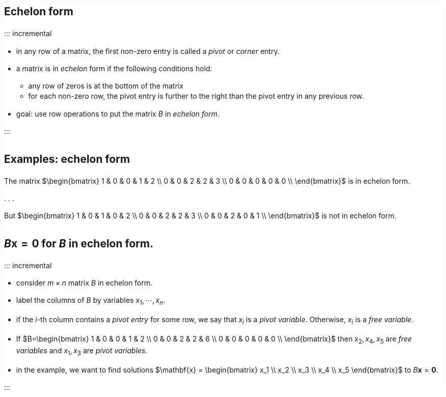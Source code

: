 ## Echelon form 

::: incremental

- in any row of a matrix, the first non-zero entry is called a
  *pivot* or *corner* entry. 
  
- a matrix is in *echelon* form if the following conditions hold:

  - any row of zeros is at the bottom of the matrix
  - for each non-zero row, the pivot entry is further to the right
    than the pivot entry in any previous row.

- goal: use row operations to put the matrix $B$ in *echelon
  form*.


:::

## Examples: echelon form

The matrix
$\begin{bmatrix} 1 & 0 & 0 & 1 & 2 \\
0 & 0 & 2 & 2 & 3 \\
0 & 0 & 0 & 0 & 0 \\
\end{bmatrix}$ 
is in echelon form.

. . .

But $\begin{bmatrix} 1 & 0 & 1 & 0 & 2 \\
0 & 0 & 2 & 2 & 3 \\
0 & 0 & 2 & 0 & 1 \\
\end{bmatrix}$ is not in echelon form.

## $B\mathbf{x} = \mathbf{0}$ for $B$ in echelon form.

::: incremental

- consider $m \times n$ matrix $B$ in echelon form.

- label the columns of $B$ by variables $x_1,\cdots,x_n$.

- if the $i$-th column contains a *pivot entry* for some row, we say
  that $x_i$ is a *pivot variable*. Otherwise, $x_i$ is a *free
  variable*.


- If $B=\begin{bmatrix} 1 & 0 & 0 & 1 & 2 \\ 0 & 0 & 2 & 2 & 6 \\ 0 &
  0 & 0 & 0 & 0 \\ \end{bmatrix}$ then $x_2, x_4, x_5$ are *free
  variables* and $x_1,x_3$ are *pivot variables*.

- in the example, we want to find solutions $\mathbf{x} = \begin{bmatrix} 
  x_1 \\ x_2 \\ x_3 \\ x_4 \\ x_5
  \end{bmatrix}$ to $B \mathbf{x} = \mathbf{0}$.

:::
